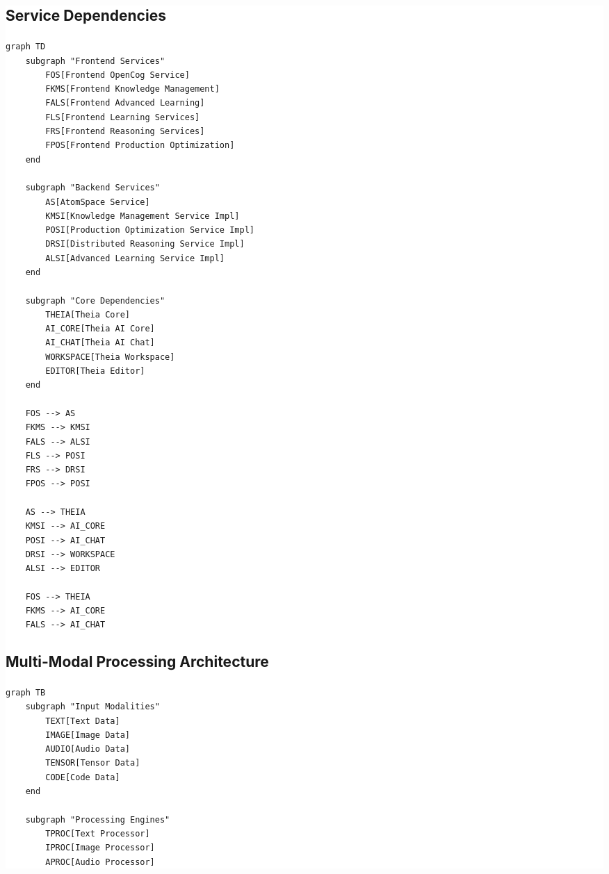 ## Service Dependencies

```mermaid
graph TD
    subgraph "Frontend Services"
        FOS[Frontend OpenCog Service]
        FKMS[Frontend Knowledge Management]
        FALS[Frontend Advanced Learning]
        FLS[Frontend Learning Services]
        FRS[Frontend Reasoning Services]
        FPOS[Frontend Production Optimization]
    end
    
    subgraph "Backend Services"
        AS[AtomSpace Service]
        KMSI[Knowledge Management Service Impl]
        POSI[Production Optimization Service Impl]
        DRSI[Distributed Reasoning Service Impl]
        ALSI[Advanced Learning Service Impl]
    end
    
    subgraph "Core Dependencies"
        THEIA[Theia Core]
        AI_CORE[Theia AI Core]
        AI_CHAT[Theia AI Chat]
        WORKSPACE[Theia Workspace]
        EDITOR[Theia Editor]
    end
    
    FOS --> AS
    FKMS --> KMSI
    FALS --> ALSI
    FLS --> POSI
    FRS --> DRSI
    FPOS --> POSI
    
    AS --> THEIA
    KMSI --> AI_CORE
    POSI --> AI_CHAT
    DRSI --> WORKSPACE
    ALSI --> EDITOR
    
    FOS --> THEIA
    FKMS --> AI_CORE
    FALS --> AI_CHAT
```

## Multi-Modal Processing Architecture

```mermaid
graph TB
    subgraph "Input Modalities"
        TEXT[Text Data]
        IMAGE[Image Data]
        AUDIO[Audio Data]
        TENSOR[Tensor Data]
        CODE[Code Data]
    end
    
    subgraph "Processing Engines"
        TPROC[Text Processor]
        IPROC[Image Processor]
        APROC[Audio Processor]
```